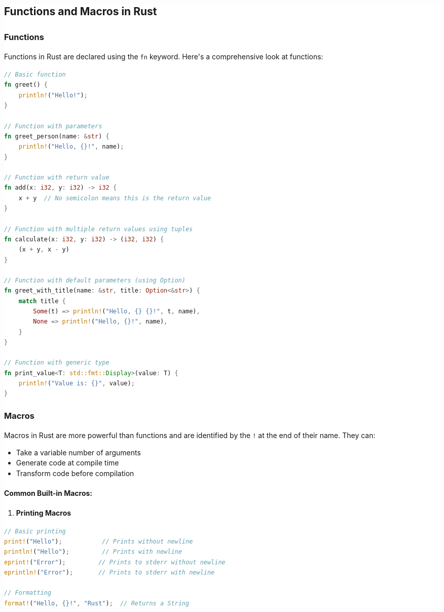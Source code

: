 ## Functions and Macros in Rust

### Functions
Functions in Rust are declared using the `fn` keyword. Here's a comprehensive look at functions:

```rust
// Basic function
fn greet() {
    println!("Hello!");
}

// Function with parameters
fn greet_person(name: &str) {
    println!("Hello, {}!", name);
}

// Function with return value
fn add(x: i32, y: i32) -> i32 {
    x + y  // No semicolon means this is the return value
}

// Function with multiple return values using tuples
fn calculate(x: i32, y: i32) -> (i32, i32) {
    (x + y, x - y)
}

// Function with default parameters (using Option)
fn greet_with_title(name: &str, title: Option<&str>) {
    match title {
        Some(t) => println!("Hello, {} {}!", t, name),
        None => println!("Hello, {}!", name),
    }
}

// Function with generic type
fn print_value<T: std::fmt::Display>(value: T) {
    println!("Value is: {}", value);
}
```

### Macros
Macros in Rust are more powerful than functions and are identified by the `!` at the end of their name. They can:
- Take a variable number of arguments
- Generate code at compile time
- Transform code before compilation

#### Common Built-in Macros:

1. **Printing Macros**
```rust
// Basic printing
print!("Hello");           // Prints without newline
println!("Hello");         // Prints with newline
eprint!("Error");         // Prints to stderr without newline
eprintln!("Error");       // Prints to stderr with newline

// Formatting
format!("Hello, {}!", "Rust");  // Returns a String
```
